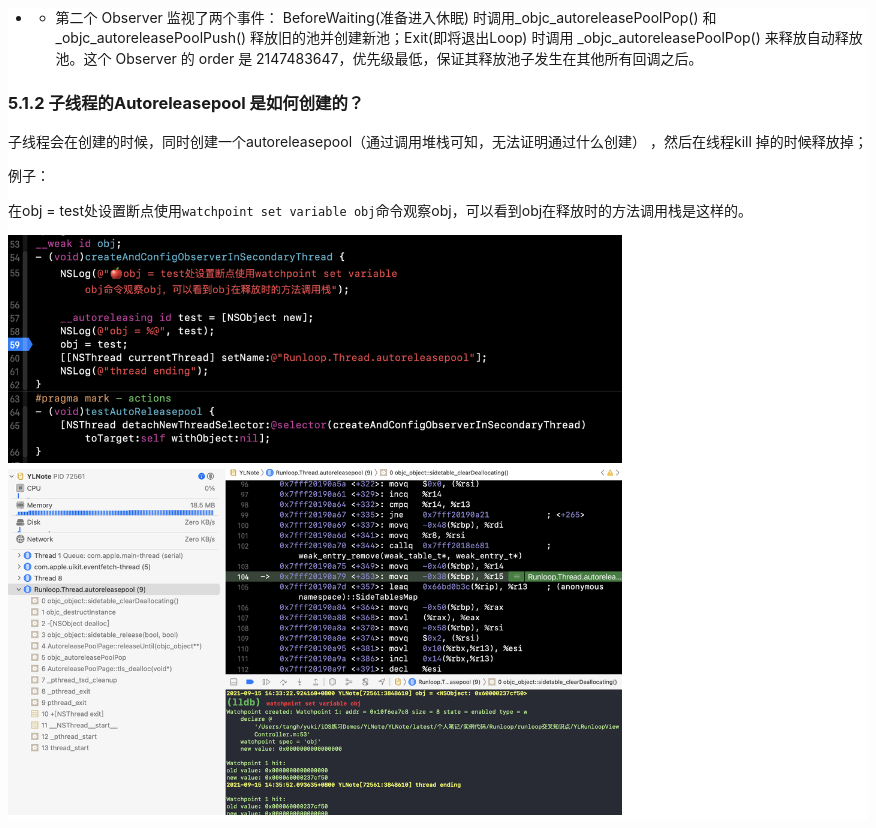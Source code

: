 - - 第二个 Observer 监视了两个事件： BeforeWaiting(准备进入休眠) 时调用_objc_autoreleasePoolPop() 和 _objc_autoreleasePoolPush() 释放旧的池并创建新池；Exit(即将退出Loop) 时调用 _objc_autoreleasePoolPop() 来释放自动释放池。这个 Observer 的 order 是 2147483647，优先级最低，保证其释放池子发生在其他所有回调之后。

### 5.1.2  子线程的Autoreleasepool 是如何创建的？

子线程会在创建的时候，同时创建一个autoreleasepool（通过调用堆栈可知，无法证明通过什么创建） ，然后在线程kill 掉的时候释放掉；

例子：

在obj = test处设置断点使用`watchpoint set variable obj`命令观察obj，可以看到obj在释放时的方法调用栈是这样的。

<img src="../images/runloop_usage_autoreleasepool_0.png" alt="runloop_usage_autoreleasepool_0" style="zoom:60%;" />

<img src="../images/runloop_usage_autoreleasepool_1.png" alt="runloop_usage_autoreleasepool_1" style="zoom:60%;" />
